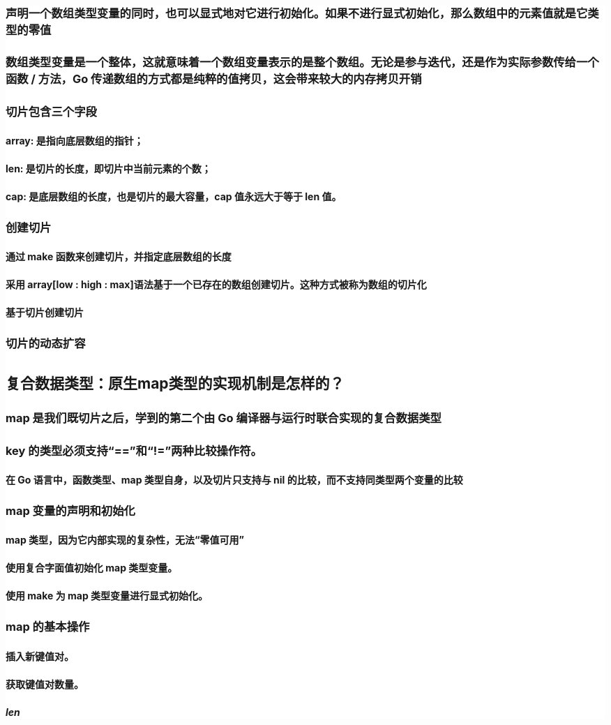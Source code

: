 ### 声明一个数组类型变量的同时，也可以显式地对它进行初始化。如果不进行显式初始化，那么数组中的元素值就是它类型的零值

### 数组类型变量是一个整体，这就意味着一个数组变量表示的是整个数组。无论是参与迭代，还是作为实际参数传给一个函数 / 方法，Go 传递数组的方式都是纯粹的值拷贝，这会带来较大的内存拷贝开销

### 切片包含三个字段

#### array: 是指向底层数组的指针；

#### len: 是切片的长度，即切片中当前元素的个数；

#### cap: 是底层数组的长度，也是切片的最大容量，cap 值永远大于等于 len 值。

### 创建切片

#### 通过 make 函数来创建切片，并指定底层数组的长度

#### 采用 array[low : high : max]语法基于一个已存在的数组创建切片。这种方式被称为数组的切片化

#### 基于切片创建切片

### 切片的动态扩容

## 复合数据类型：原生map类型的实现机制是怎样的？

### map 是我们既切片之后，学到的第二个由 Go 编译器与运行时联合实现的复合数据类型

### key 的类型必须支持“==”和“!=”两种比较操作符。

#### 在 Go 语言中，函数类型、map 类型自身，以及切片只支持与 nil 的比较，而不支持同类型两个变量的比较

### map 变量的声明和初始化

#### map 类型，因为它内部实现的复杂性，无法“零值可用”

#### 使用复合字面值初始化 map 类型变量。

#### 使用 make 为 map 类型变量进行显式初始化。

### map 的基本操作

#### 插入新键值对。

#### 获取键值对数量。

##### len

